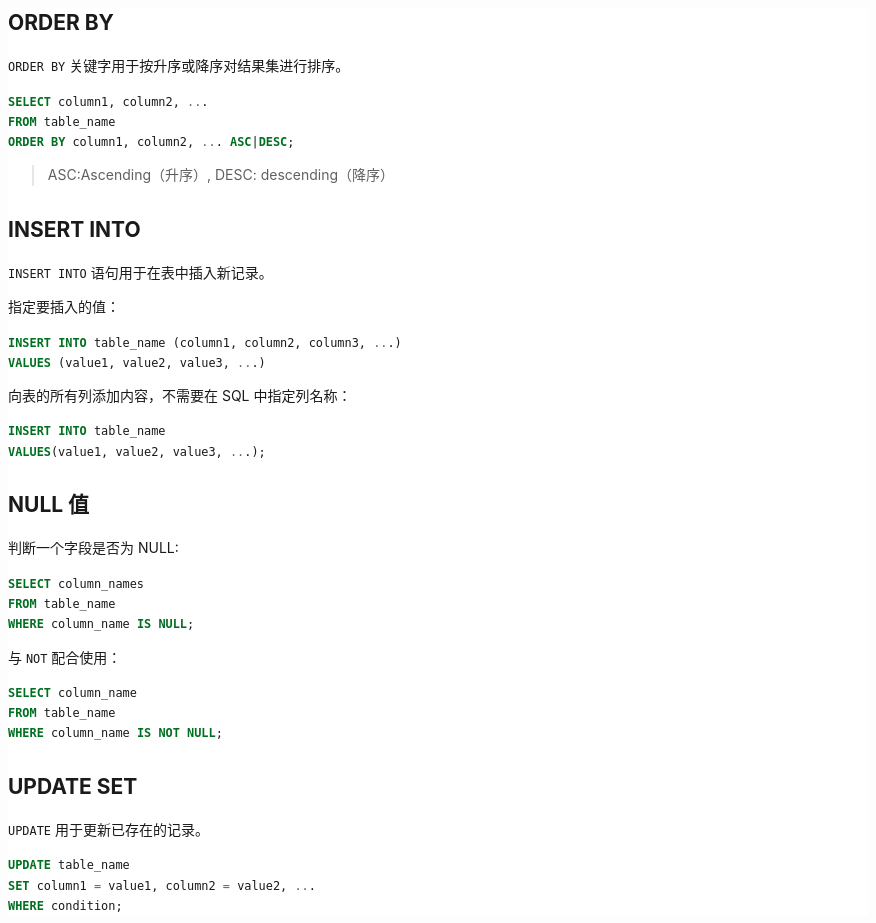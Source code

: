 ## ORDER BY

`ORDER BY` 关键字用于按升序或降序对结果集进行排序。

```sql
SELECT column1, column2, ...
FROM table_name
ORDER BY column1, column2, ... ASC|DESC;
```

> ASC:Ascending（升序）, DESC: descending（降序）

## INSERT INTO

`INSERT INTO` 语句用于在表中插入新记录。

指定要插入的值：

```sql
INSERT INTO table_name (column1, column2, column3, ...)
VALUES (value1, value2, value3, ...)
```

向表的所有列添加内容，不需要在 SQL 中指定列名称：

```sql
INSERT INTO table_name
VALUES(value1, value2, value3, ...);
```

## NULL 值

判断一个字段是否为 NULL:

```sql
SELECT column_names
FROM table_name
WHERE column_name IS NULL;
```

与 `NOT` 配合使用：

```sql
SELECT column_name
FROM table_name
WHERE column_name IS NOT NULL;
```

## UPDATE SET

`UPDATE` 用于更新已存在的记录。

```sql
UPDATE table_name
SET column1 = value1, column2 = value2, ...
WHERE condition;
```
